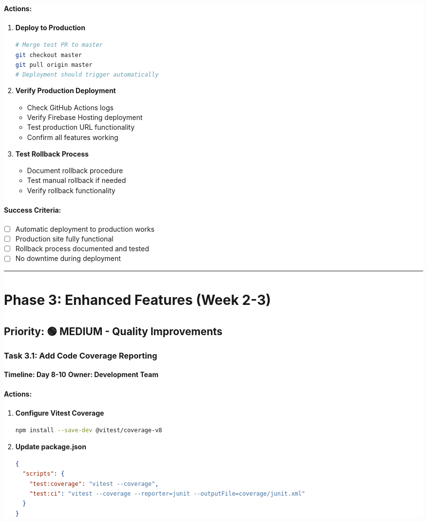 #### Actions:
1. **Deploy to Production**
   ```bash
   # Merge test PR to master
   git checkout master
   git pull origin master
   # Deployment should trigger automatically
   ```

2. **Verify Production Deployment**
   - Check GitHub Actions logs
   - Verify Firebase Hosting deployment
   - Test production URL functionality
   - Confirm all features working

3. **Test Rollback Process**
   - Document rollback procedure
   - Test manual rollback if needed
   - Verify rollback functionality

#### Success Criteria:
- [ ] Automatic deployment to production works
- [ ] Production site fully functional
- [ ] Rollback process documented and tested
- [ ] No downtime during deployment

---

# Phase 3: Enhanced Features (Week 2-3)

## Priority: 🟢 MEDIUM - Quality Improvements

### Task 3.1: Add Code Coverage Reporting
**Timeline: Day 8-10**
**Owner: Development Team**

#### Actions:
1. **Configure Vitest Coverage**
   ```bash
   npm install --save-dev @vitest/coverage-v8
   ```

2. **Update package.json**
   ```json
   {
     "scripts": {
       "test:coverage": "vitest --coverage",
       "test:ci": "vitest --coverage --reporter=junit --outputFile=coverage/junit.xml"
     }
   }
   ```
